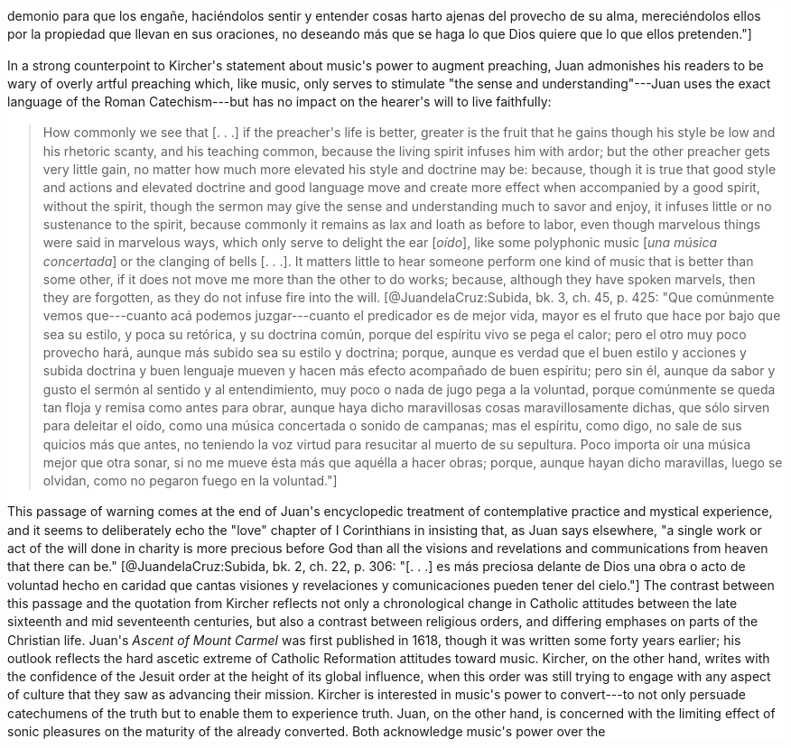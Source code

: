 demonio para que los engañe, haciéndolos sentir y entender cosas harto ajenas
del provecho de su alma, mereciéndolos ellos por la propiedad que llevan en sus
oraciones, no deseando más que se haga lo que Dios quiere que lo que ellos
pretenden."]

In a strong counterpoint to Kircher's statement about music's power to augment
preaching, Juan admonishes his readers to be wary of overly artful preaching
which, like music, only serves to stimulate "the sense and understanding"---Juan
uses the exact language of the Roman Catechism---but has no impact on the
hearer's will to live faithfully:

> How commonly we see that [. . .] if the preacher's life is better, greater is
> the fruit that he gains though his style be low and his rhetoric scanty, and
> his teaching common, because the living spirit infuses him with ardor; but
> the other preacher gets very little gain, no matter how much more elevated
> his style and doctrine may be: because, though it is true that good style and
> actions and elevated doctrine and good language move and create more effect
> when accompanied by a good spirit, without the spirit, though the sermon may
> give the sense and understanding much to savor and enjoy, it infuses little
> or no sustenance to the spirit, because commonly it remains as lax and loath
> as before to labor, even though marvelous things were said in marvelous ways,
> which only serve to delight the ear [*oído*], like some polyphonic music
> [*una música concertada*] or the clanging of bells [. . .]. It matters
> little to hear someone perform one kind of music that is better than some
> other, if it does not move me more than the other to do works; because,
> although they have spoken marvels, then they are forgotten, as they do not
> infuse fire into the will.
[@JuandelaCruz:Subida, bk. 3, ch. 45, p. 425: "Que comúnmente vemos que---cuanto
acá podemos juzgar---cuanto el predicador es de mejor vida, mayor es el fruto
que hace por bajo que sea su estilo, y poca su retórica, y su doctrina común,
porque del espíritu vivo se pega el calor; pero el otro muy poco provecho hará,
aunque más subido sea su estilo y doctrina; porque, aunque es verdad que el buen
estilo y acciones y subida doctrina y buen lenguaje mueven y hacen más efecto
acompañado de buen espíritu; pero sin él, aunque da sabor y gusto el sermón al
sentido y al entendimiento, muy poco o nada de jugo pega a la voluntad, porque
comúnmente se queda tan floja y remisa como antes para obrar, aunque haya dicho
maravillosas cosas maravillosamente dichas, que sólo sirven para deleitar el
oído, como una música concertada o sonido de campanas; mas el espíritu, como
digo, no sale de sus quicios más que antes, no teniendo la voz virtud para
resucitar al muerto de su sepultura. Poco importa oír una música mejor que otra
sonar, si no me mueve ésta más que aquélla a hacer obras; porque, aunque hayan
dicho maravillas, luego se olvidan, como no pegaron fuego en la voluntad."]

This passage of warning comes at the end of Juan's encyclopedic treatment of
contemplative practice and mystical experience, and it seems to deliberately
echo the "love" chapter of I Corinthians in insisting that, as Juan says
elsewhere, "a single work or act of the will done in charity is more precious
before God than all the visions and revelations and communications from heaven
that there can be."
[@JuandelaCruz:Subida, bk. 2, ch. 22, p. 306: "[. . .] es más preciosa delante
de Dios una obra o acto de voluntad hecho en caridad que cantas visiones y
revelaciones y comunicaciones pueden tener del cielo."]
The contrast between this passage and the quotation from Kircher reflects not
only a chronological change in Catholic attitudes between the late sixteenth and
mid seventeenth centuries, but also a contrast between religious orders, and
differing emphases on parts of the Christian life. Juan's *Ascent of Mount
Carmel* was first published in 1618, though it was written some forty years
earlier; his outlook reflects the hard ascetic extreme of Catholic Reformation
attitudes toward music. Kircher, on the other hand, writes with the confidence
of the Jesuit order at the height of its global influence, when this order was
still trying to engage with any aspect of culture that they saw as advancing
their mission. Kircher is interested in music's power to convert---to not only
persuade catechumens of the truth but to enable them to experience truth. Juan,
on the other hand, is concerned with the limiting effect of sonic pleasures on
the maturity of the already converted. Both acknowledge music's power over the